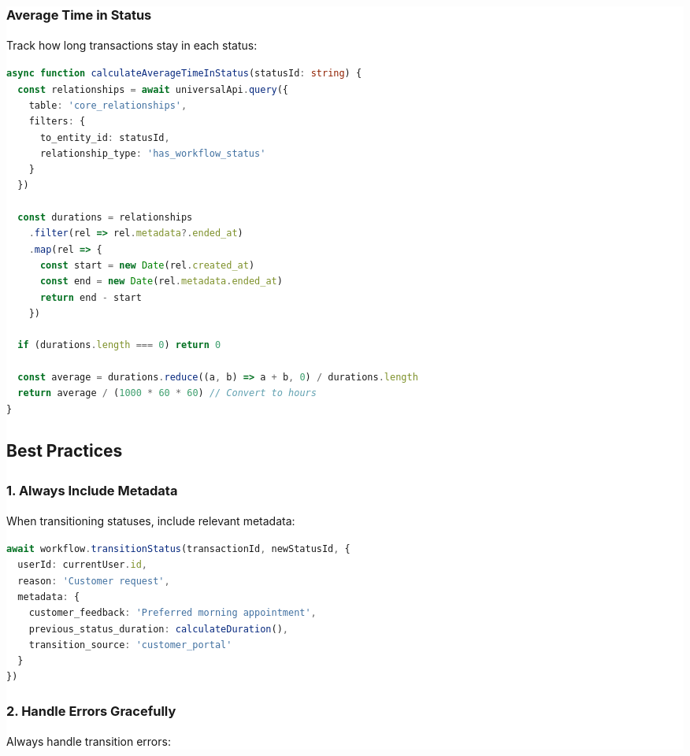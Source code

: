 ```tsx
```

### Average Time in Status

Track how long transactions stay in each status:

```typescript
async function calculateAverageTimeInStatus(statusId: string) {
  const relationships = await universalApi.query({
    table: 'core_relationships',
    filters: {
      to_entity_id: statusId,
      relationship_type: 'has_workflow_status'
    }
  })
  
  const durations = relationships
    .filter(rel => rel.metadata?.ended_at)
    .map(rel => {
      const start = new Date(rel.created_at)
      const end = new Date(rel.metadata.ended_at)
      return end - start
    })
  
  if (durations.length === 0) return 0
  
  const average = durations.reduce((a, b) => a + b, 0) / durations.length
  return average / (1000 * 60 * 60) // Convert to hours
}
```

## Best Practices

### 1. Always Include Metadata

When transitioning statuses, include relevant metadata:

```typescript
await workflow.transitionStatus(transactionId, newStatusId, {
  userId: currentUser.id,
  reason: 'Customer request',
  metadata: {
    customer_feedback: 'Preferred morning appointment',
    previous_status_duration: calculateDuration(),
    transition_source: 'customer_portal'
  }
})
```

### 2. Handle Errors Gracefully

Always handle transition errors:
